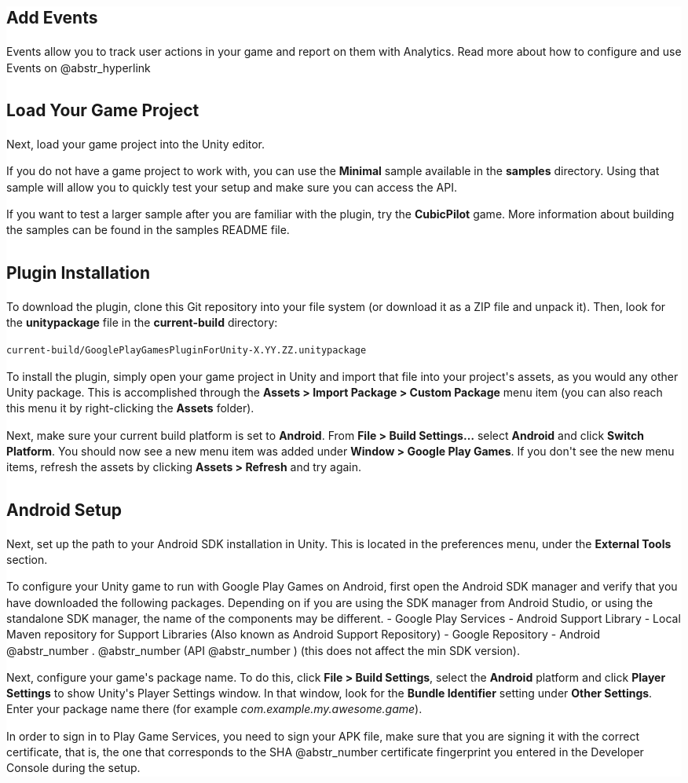 ## Add Events

Events allow you to track user actions in your game and report on them with Analytics. Read more about how to configure and use Events on @abstr_hyperlink 

## Load Your Game Project

Next, load your game project into the Unity editor.

If you do not have a game project to work with, you can use the **Minimal** sample available in the **samples** directory. Using that sample will allow you to quickly test your setup and make sure you can access the API.

If you want to test a larger sample after you are familiar with the plugin, try the **CubicPilot** game. More information about building the samples can be found in the samples README file.

## Plugin Installation

To download the plugin, clone this Git repository into your file system (or download it as a ZIP file and unpack it). Then, look for the **unitypackage** file in the **current-build** directory:
    
    
    current-build/GooglePlayGamesPluginForUnity-X.YY.ZZ.unitypackage
    

To install the plugin, simply open your game project in Unity and import that file into your project's assets, as you would any other Unity package. This is accomplished through the **Assets > Import Package > Custom Package** menu item (you can also reach this menu it by right-clicking the **Assets** folder).

Next, make sure your current build platform is set to **Android**. From **File > Build Settings…** select **Android** and click **Switch Platform**. You should now see a new menu item was added under **Window > Google Play Games**. If you don't see the new menu items, refresh the assets by clicking **Assets > Refresh** and try again.

## Android Setup

Next, set up the path to your Android SDK installation in Unity. This is located in the preferences menu, under the **External Tools** section.

To configure your Unity game to run with Google Play Games on Android, first open the Android SDK manager and verify that you have downloaded the following packages. Depending on if you are using the SDK manager from Android Studio, or using the standalone SDK manager, the name of the components may be different. \- Google Play Services \- Android Support Library \- Local Maven repository for Support Libraries (Also known as Android Support Repository) \- Google Repository \- Android @abstr_number . @abstr_number (API @abstr_number ) (this does not affect the min SDK version).

Next, configure your game's package name. To do this, click **File > Build Settings**, select the **Android** platform and click **Player Settings** to show Unity's Player Settings window. In that window, look for the **Bundle Identifier** setting under **Other Settings**. Enter your package name there (for example _com.example.my.awesome.game_).

In order to sign in to Play Game Services, you need to sign your APK file, make sure that you are signing it with the correct certificate, that is, the one that corresponds to the SHA @abstr_number certificate fingerprint you entered in the Developer Console during the setup.
